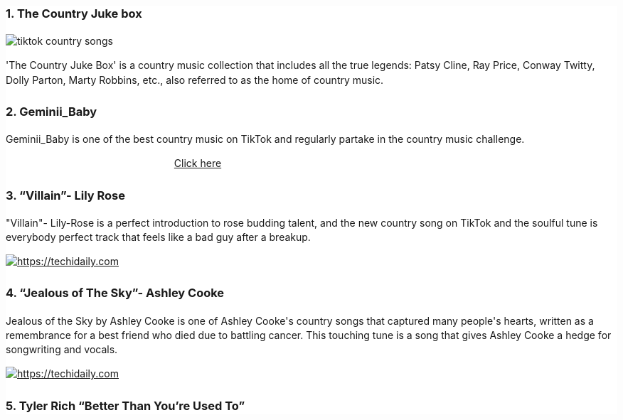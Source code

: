 ### 1\. The Country Juke box

![tiktok country songs](https://images.wondershare.com/filmora/article-images/2022/tiktok-country-songs.jpg)

'The Country Juke Box' is a country music collection that includes all the true legends: Patsy Cline, Ray Price, Conway Twitty, Dolly Parton, Marty Robbins, etc., also referred to as the home of country music.

### 2\. Geminii\_Baby

Geminii\_Baby is one of the best country music on TikTok and regularly partake in the country music challenge.


<span id="1424528">
					<video width="864" height="1536" style="cursor:pointer"
           poster="//a.impactradius-go.com/display-clicktoplayimage/1424528.png"
           onclick="if(!this.playClicked){this.play();this.setAttribute('controls',true);this.playClicked=true;}">
	   <source src="//a.impactradius-go.com/display-ad/16446-1424528">
	   <img src="//a.impactradius-go.com/display-clicktoplayimage/1424528.png" style="border: none; height: 100%; width: 100%; object-fit: contain">
	</video>
	<div style="width:540px;text-align:center"><a href="javascript:window.open(decodeURIComponent('https%3A%2F%2Flaganoo.pxf.io%2Fc%2F5597632%2F1424528%2F16446'), '_blank');void(0);">Click here</a></div>
</span>
<img height="0" width="0" src="https://imp.pxf.io/i/5597632/1424528/16446" style="position:absolute;visibility:hidden;" border="0" />

### 3\. “Villain”- Lily Rose

"Villain"- Lily-Rose is a perfect introduction to rose budding talent, and the new country song on TikTok and the soulful tune is everybody perfect track that feels like a bad guy after a breakup.


<a href="https://aligracehair.sjv.io/c/5597632/1868499/19272" target="_top" id="1868499">
  <img src="//a.impactradius-go.com/display-ad/19272-1868499" border="0" alt="https://techidaily.com" width="728" height="90"/>
</a>
<img height="0" width="0" src="https://aligracehair.sjv.io/i/5597632/1868499/19272" style="position:absolute;visibility:hidden;" border="0" />

### 4\. “Jealous of The Sky”- Ashley Cooke

Jealous of the Sky by Ashley Cooke is one of Ashley Cooke's country songs that captured many people's hearts, written as a remembrance for a best friend who died due to battling cancer. This touching tune is a song that gives Ashley Cooke a hedge for songwriting and vocals.


<a href="https://appsumo.8odi.net/c/5597632/2105874/7443" target="_top" id="2105874">
  <img src="//a.impactradius-go.com/display-ad/7443-2105874" border="0" alt="https://techidaily.com" width="728" height="90"/>
</a>
<img height="0" width="0" src="https://appsumo.8odi.net/i/5597632/2105874/7443" style="position:absolute;visibility:hidden;" border="0" />

### 5\. Tyler Rich “Better Than You’re Used To”

